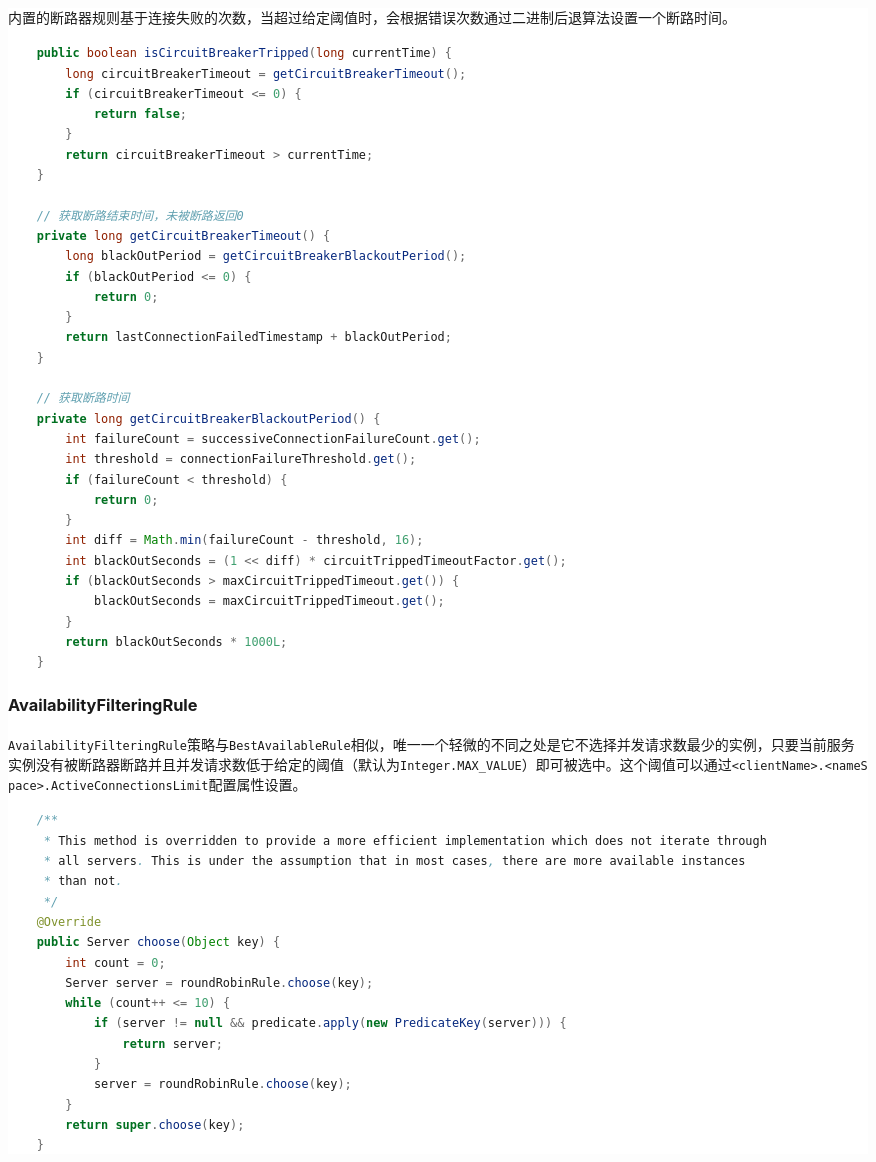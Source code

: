 ```java

```

内置的断路器规则基于连接失败的次数，当超过给定阈值时，会根据错误次数通过二进制后退算法设置一个断路时间。

```java
    public boolean isCircuitBreakerTripped(long currentTime) {
        long circuitBreakerTimeout = getCircuitBreakerTimeout();
        if (circuitBreakerTimeout <= 0) {
            return false;
        }
        return circuitBreakerTimeout > currentTime;
    }

    // 获取断路结束时间，未被断路返回0
    private long getCircuitBreakerTimeout() {
        long blackOutPeriod = getCircuitBreakerBlackoutPeriod();
        if (blackOutPeriod <= 0) {
            return 0;
        }
        return lastConnectionFailedTimestamp + blackOutPeriod;
    }
    
    // 获取断路时间
    private long getCircuitBreakerBlackoutPeriod() {
        int failureCount = successiveConnectionFailureCount.get();
        int threshold = connectionFailureThreshold.get();
        if (failureCount < threshold) {
            return 0;
        }
        int diff = Math.min(failureCount - threshold, 16);
        int blackOutSeconds = (1 << diff) * circuitTrippedTimeoutFactor.get();
        if (blackOutSeconds > maxCircuitTrippedTimeout.get()) {
            blackOutSeconds = maxCircuitTrippedTimeout.get();
        }
        return blackOutSeconds * 1000L;
    }
```

### AvailabilityFilteringRule

`AvailabilityFilteringRule`策略与`BestAvailableRule`相似，唯一一个轻微的不同之处是它不选择并发请求数最少的实例，只要当前服务实例没有被断路器断路并且并发请求数低于给定的阈值（默认为`Integer.MAX_VALUE`）即可被选中。这个阈值可以通过`<clientName>.<nameSpace>.ActiveConnectionsLimit`配置属性设置。

```java
    /**
     * This method is overridden to provide a more efficient implementation which does not iterate through
     * all servers. This is under the assumption that in most cases, there are more available instances 
     * than not. 
     */
    @Override
    public Server choose(Object key) {
        int count = 0;
        Server server = roundRobinRule.choose(key);
        while (count++ <= 10) {
            if (server != null && predicate.apply(new PredicateKey(server))) {
                return server;
            }
            server = roundRobinRule.choose(key);
        }
        return super.choose(key);
    }
```